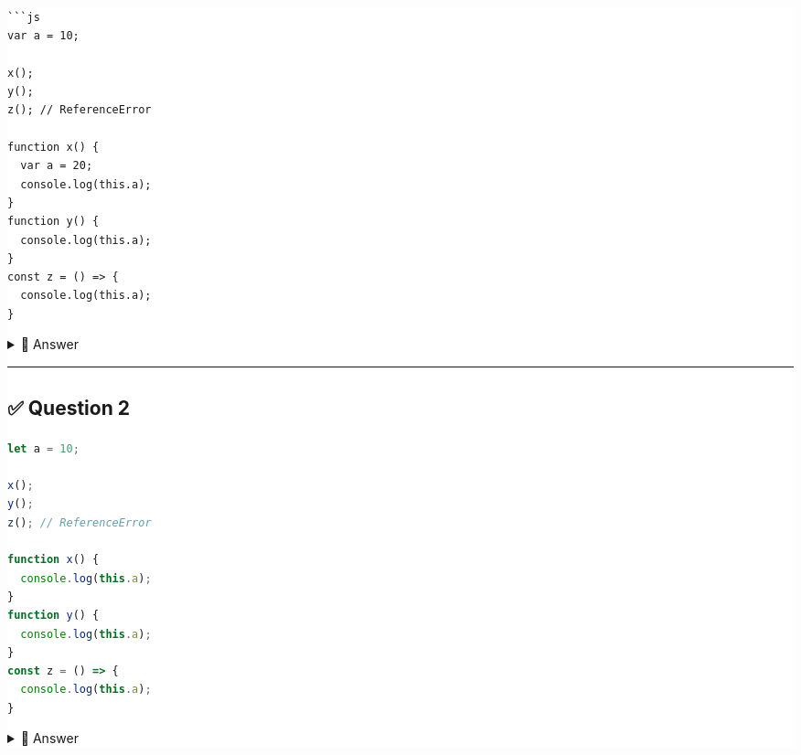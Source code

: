 ```
```js
var a = 10;

x();
y();
z(); // ReferenceError

function x() {
  var a = 20;
  console.log(this.a);
}
function y() {
  console.log(this.a);
}
const z = () => {
  console.log(this.a);
}
````

<details>
<summary>🧠 Answer</summary>

* `x()` → logs `10` → `this` is global → `this.a = 10`
* `y()` → same → `10`
* `z()` → ReferenceError → TDZ for `z`

</details>

---

## ✅ Question 2

```js
let a = 10;

x();
y();
z(); // ReferenceError

function x() {
  console.log(this.a);
}
function y() {
  console.log(this.a);
}
const z = () => {
  console.log(this.a);
}
```

<details>
<summary>🧠 Answer</summary>
